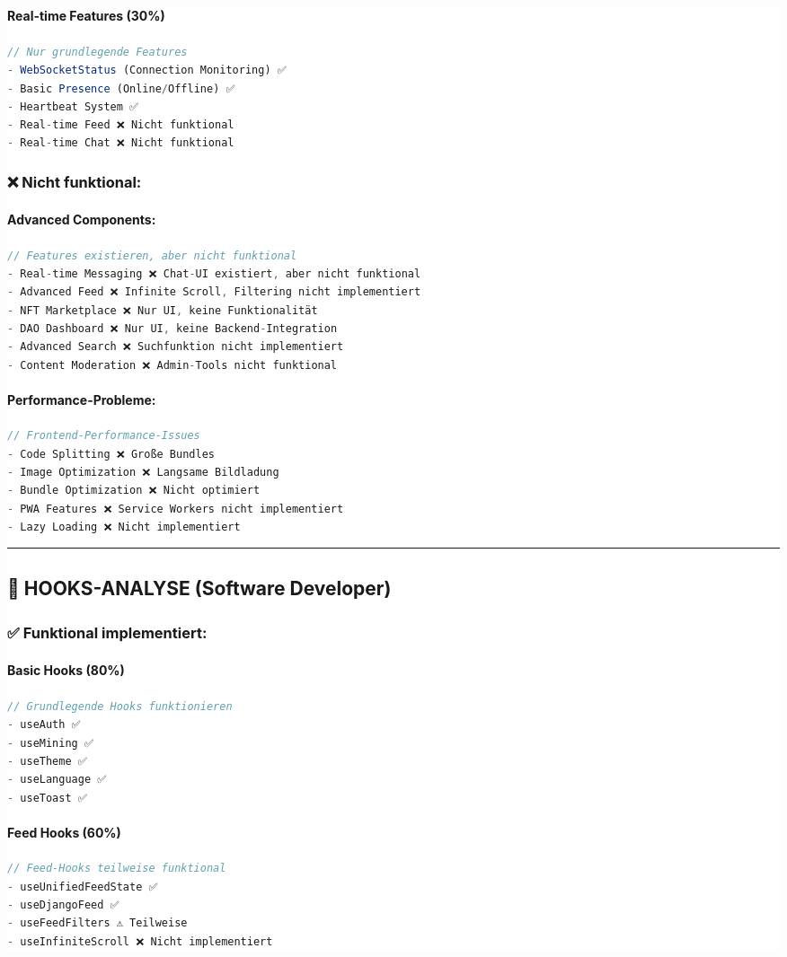 #### **Real-time Features (30%)**
```typescript
// Nur grundlegende Features
- WebSocketStatus (Connection Monitoring) ✅
- Basic Presence (Online/Offline) ✅
- Heartbeat System ✅
- Real-time Feed ❌ Nicht funktional
- Real-time Chat ❌ Nicht funktional
```

### **❌ Nicht funktional:**

#### **Advanced Components:**
```typescript
// Features existieren, aber nicht funktional
- Real-time Messaging ❌ Chat-UI existiert, aber nicht funktional
- Advanced Feed ❌ Infinite Scroll, Filtering nicht implementiert
- NFT Marketplace ❌ Nur UI, keine Funktionalität
- DAO Dashboard ❌ Nur UI, keine Backend-Integration
- Advanced Search ❌ Suchfunktion nicht implementiert
- Content Moderation ❌ Admin-Tools nicht funktional
```

#### **Performance-Probleme:**
```typescript
// Frontend-Performance-Issues
- Code Splitting ❌ Große Bundles
- Image Optimization ❌ Langsame Bildladung
- Bundle Optimization ❌ Nicht optimiert
- PWA Features ❌ Service Workers nicht implementiert
- Lazy Loading ❌ Nicht implementiert
```

---

## 🔧 **HOOKS-ANALYSE (Software Developer)**

### **✅ Funktional implementiert:**

#### **Basic Hooks (80%)**
```typescript
// Grundlegende Hooks funktionieren
- useAuth ✅
- useMining ✅
- useTheme ✅
- useLanguage ✅
- useToast ✅
```

#### **Feed Hooks (60%)**
```typescript
// Feed-Hooks teilweise funktional
- useUnifiedFeedState ✅
- useDjangoFeed ✅
- useFeedFilters ⚠️ Teilweise
- useInfiniteScroll ❌ Nicht implementiert
```
